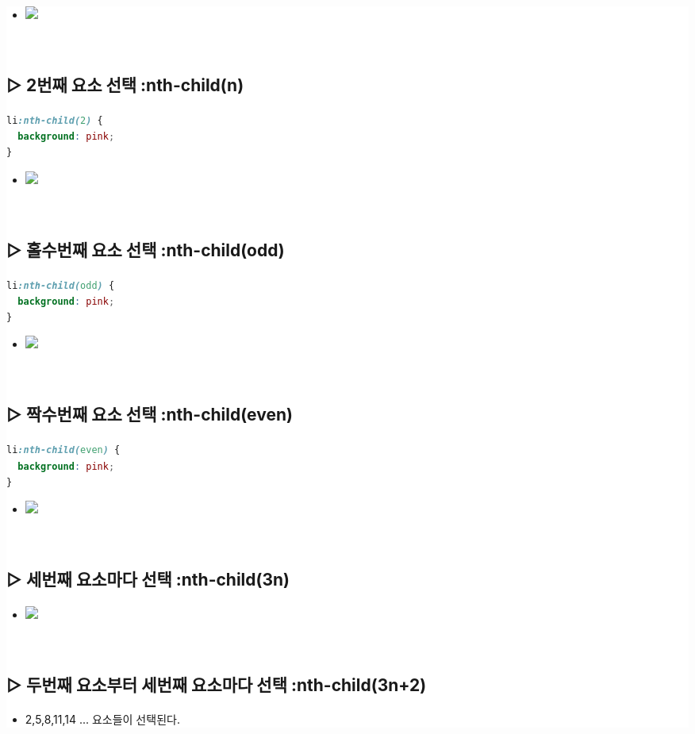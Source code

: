 - ![](https://velog.velcdn.com/images/sieunpark/post/84ce89a7-5002-43a1-8f94-dbefb31418c4/image.png)

<br>

## ▷ 2번째 요소 선택 :nth-child(n)

```css
li:nth-child(2) {
  background: pink;
}
```

- ![](https://velog.velcdn.com/images/sieunpark/post/77f6ca84-b23f-4afa-bc44-4ce7b712f926/image.png)

<br>

## ▷ 홀수번째 요소 선택 :nth-child(odd)

```css
li:nth-child(odd) {
  background: pink;
}
```

- ![](https://velog.velcdn.com/images/sieunpark/post/d8446fe6-40d7-4f1a-923b-7d9650071d60/image.png)

<br>

## ▷ 짝수번째 요소 선택 :nth-child(even)

```css
li:nth-child(even) {
  background: pink;
}
```

- ![](https://velog.velcdn.com/images/sieunpark/post/b47fdd7c-d164-4140-9533-a81dbf096468/image.png)

<br>

## ▷ 세번째 요소마다 선택 :nth-child(3n)

- ![](https://velog.velcdn.com/images/sieunpark/post/6dfb2df4-6de7-43d7-9d77-a101111a689e/image.png)

<br>

## ▷ 두번째 요소부터 세번째 요소마다 선택 :nth-child(3n+2)

- 2,5,8,11,14 ... 요소들이 선택된다.
